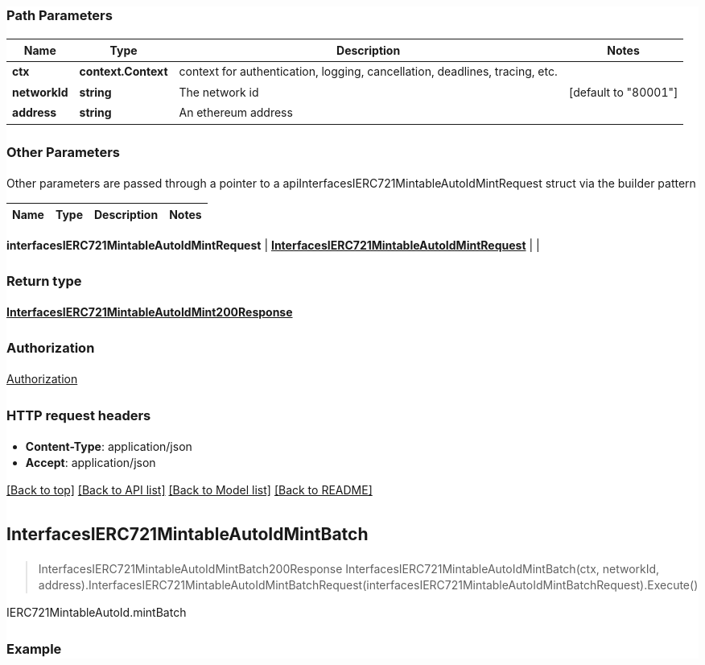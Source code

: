 ```go
```

### Path Parameters


Name | Type | Description  | Notes
------------- | ------------- | ------------- | -------------
**ctx** | **context.Context** | context for authentication, logging, cancellation, deadlines, tracing, etc.
**networkId** | **string** | The network id | [default to &quot;80001&quot;]
**address** | **string** | An ethereum address | 

### Other Parameters

Other parameters are passed through a pointer to a apiInterfacesIERC721MintableAutoIdMintRequest struct via the builder pattern


Name | Type | Description  | Notes
------------- | ------------- | ------------- | -------------


 **interfacesIERC721MintableAutoIdMintRequest** | [**InterfacesIERC721MintableAutoIdMintRequest**](InterfacesIERC721MintableAutoIdMintRequest.md) |  | 

### Return type

[**InterfacesIERC721MintableAutoIdMint200Response**](InterfacesIERC721MintableAutoIdMint200Response.md)

### Authorization

[Authorization](../README.md#Authorization)

### HTTP request headers

- **Content-Type**: application/json
- **Accept**: application/json

[[Back to top]](#) [[Back to API list]](../README.md#documentation-for-api-endpoints)
[[Back to Model list]](../README.md#documentation-for-models)
[[Back to README]](../README.md)


## InterfacesIERC721MintableAutoIdMintBatch

> InterfacesIERC721MintableAutoIdMintBatch200Response InterfacesIERC721MintableAutoIdMintBatch(ctx, networkId, address).InterfacesIERC721MintableAutoIdMintBatchRequest(interfacesIERC721MintableAutoIdMintBatchRequest).Execute()

IERC721MintableAutoId.mintBatch



### Example
